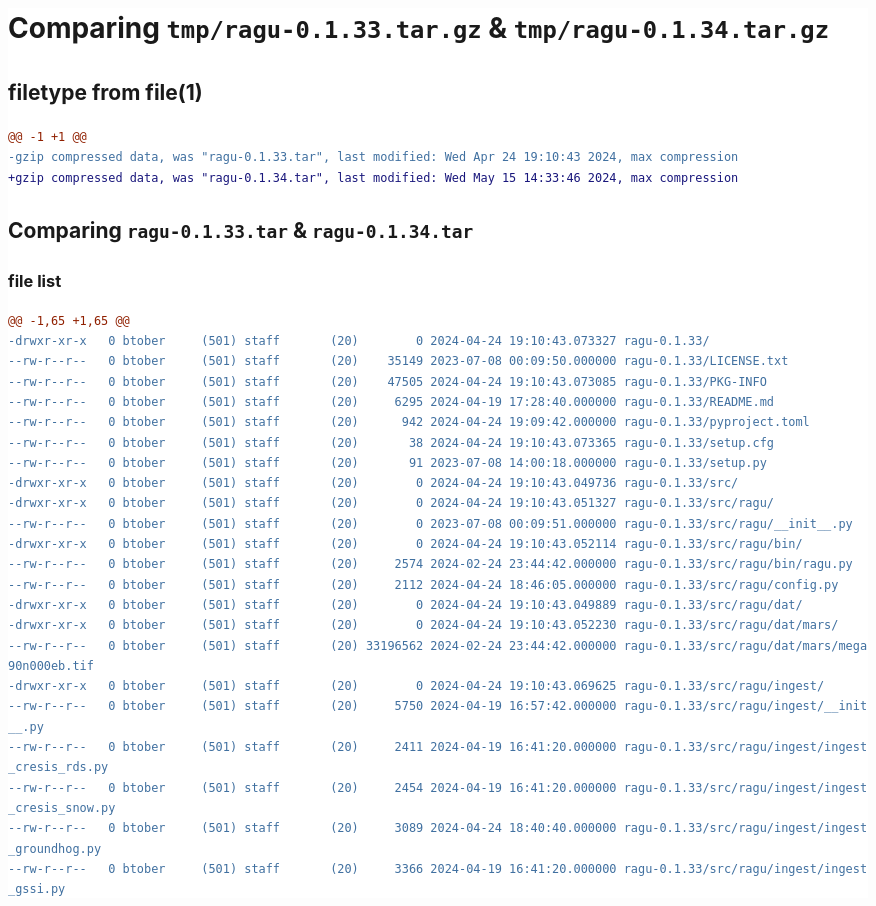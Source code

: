 # Comparing `tmp/ragu-0.1.33.tar.gz` & `tmp/ragu-0.1.34.tar.gz`

## filetype from file(1)

```diff
@@ -1 +1 @@
-gzip compressed data, was "ragu-0.1.33.tar", last modified: Wed Apr 24 19:10:43 2024, max compression
+gzip compressed data, was "ragu-0.1.34.tar", last modified: Wed May 15 14:33:46 2024, max compression
```

## Comparing `ragu-0.1.33.tar` & `ragu-0.1.34.tar`

### file list

```diff
@@ -1,65 +1,65 @@
-drwxr-xr-x   0 btober     (501) staff       (20)        0 2024-04-24 19:10:43.073327 ragu-0.1.33/
--rw-r--r--   0 btober     (501) staff       (20)    35149 2023-07-08 00:09:50.000000 ragu-0.1.33/LICENSE.txt
--rw-r--r--   0 btober     (501) staff       (20)    47505 2024-04-24 19:10:43.073085 ragu-0.1.33/PKG-INFO
--rw-r--r--   0 btober     (501) staff       (20)     6295 2024-04-19 17:28:40.000000 ragu-0.1.33/README.md
--rw-r--r--   0 btober     (501) staff       (20)      942 2024-04-24 19:09:42.000000 ragu-0.1.33/pyproject.toml
--rw-r--r--   0 btober     (501) staff       (20)       38 2024-04-24 19:10:43.073365 ragu-0.1.33/setup.cfg
--rw-r--r--   0 btober     (501) staff       (20)       91 2023-07-08 14:00:18.000000 ragu-0.1.33/setup.py
-drwxr-xr-x   0 btober     (501) staff       (20)        0 2024-04-24 19:10:43.049736 ragu-0.1.33/src/
-drwxr-xr-x   0 btober     (501) staff       (20)        0 2024-04-24 19:10:43.051327 ragu-0.1.33/src/ragu/
--rw-r--r--   0 btober     (501) staff       (20)        0 2023-07-08 00:09:51.000000 ragu-0.1.33/src/ragu/__init__.py
-drwxr-xr-x   0 btober     (501) staff       (20)        0 2024-04-24 19:10:43.052114 ragu-0.1.33/src/ragu/bin/
--rw-r--r--   0 btober     (501) staff       (20)     2574 2024-02-24 23:44:42.000000 ragu-0.1.33/src/ragu/bin/ragu.py
--rw-r--r--   0 btober     (501) staff       (20)     2112 2024-04-24 18:46:05.000000 ragu-0.1.33/src/ragu/config.py
-drwxr-xr-x   0 btober     (501) staff       (20)        0 2024-04-24 19:10:43.049889 ragu-0.1.33/src/ragu/dat/
-drwxr-xr-x   0 btober     (501) staff       (20)        0 2024-04-24 19:10:43.052230 ragu-0.1.33/src/ragu/dat/mars/
--rw-r--r--   0 btober     (501) staff       (20) 33196562 2024-02-24 23:44:42.000000 ragu-0.1.33/src/ragu/dat/mars/mega90n000eb.tif
-drwxr-xr-x   0 btober     (501) staff       (20)        0 2024-04-24 19:10:43.069625 ragu-0.1.33/src/ragu/ingest/
--rw-r--r--   0 btober     (501) staff       (20)     5750 2024-04-19 16:57:42.000000 ragu-0.1.33/src/ragu/ingest/__init__.py
--rw-r--r--   0 btober     (501) staff       (20)     2411 2024-04-19 16:41:20.000000 ragu-0.1.33/src/ragu/ingest/ingest_cresis_rds.py
--rw-r--r--   0 btober     (501) staff       (20)     2454 2024-04-19 16:41:20.000000 ragu-0.1.33/src/ragu/ingest/ingest_cresis_snow.py
--rw-r--r--   0 btober     (501) staff       (20)     3089 2024-04-24 18:40:40.000000 ragu-0.1.33/src/ragu/ingest/ingest_groundhog.py
--rw-r--r--   0 btober     (501) staff       (20)     3366 2024-04-19 16:41:20.000000 ragu-0.1.33/src/ragu/ingest/ingest_gssi.py
```